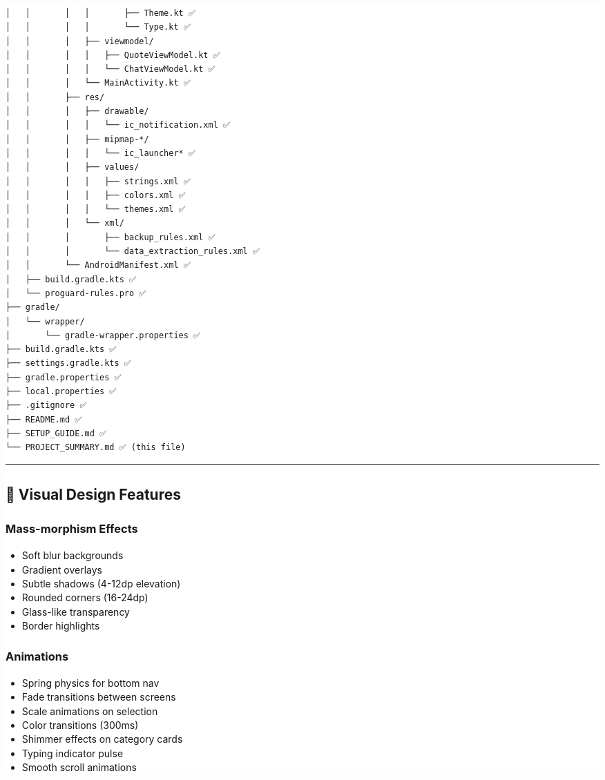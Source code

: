 ```
│   │       │   │       ├── Theme.kt ✅
│   │       │   │       └── Type.kt ✅
│   │       │   ├── viewmodel/
│   │       │   │   ├── QuoteViewModel.kt ✅
│   │       │   │   └── ChatViewModel.kt ✅
│   │       │   └── MainActivity.kt ✅
│   │       ├── res/
│   │       │   ├── drawable/
│   │       │   │   └── ic_notification.xml ✅
│   │       │   ├── mipmap-*/
│   │       │   │   └── ic_launcher* ✅
│   │       │   ├── values/
│   │       │   │   ├── strings.xml ✅
│   │       │   │   ├── colors.xml ✅
│   │       │   │   └── themes.xml ✅
│   │       │   └── xml/
│   │       │       ├── backup_rules.xml ✅
│   │       │       └── data_extraction_rules.xml ✅
│   │       └── AndroidManifest.xml ✅
│   ├── build.gradle.kts ✅
│   └── proguard-rules.pro ✅
├── gradle/
│   └── wrapper/
│       └── gradle-wrapper.properties ✅
├── build.gradle.kts ✅
├── settings.gradle.kts ✅
├── gradle.properties ✅
├── local.properties ✅
├── .gitignore ✅
├── README.md ✅
├── SETUP_GUIDE.md ✅
└── PROJECT_SUMMARY.md ✅ (this file)
```

---

## 🎨 Visual Design Features

### Mass-morphism Effects
- Soft blur backgrounds
- Gradient overlays
- Subtle shadows (4-12dp elevation)
- Rounded corners (16-24dp)
- Glass-like transparency
- Border highlights

### Animations
- Spring physics for bottom nav
- Fade transitions between screens
- Scale animations on selection
- Color transitions (300ms)
- Shimmer effects on category cards
- Typing indicator pulse
- Smooth scroll animations
